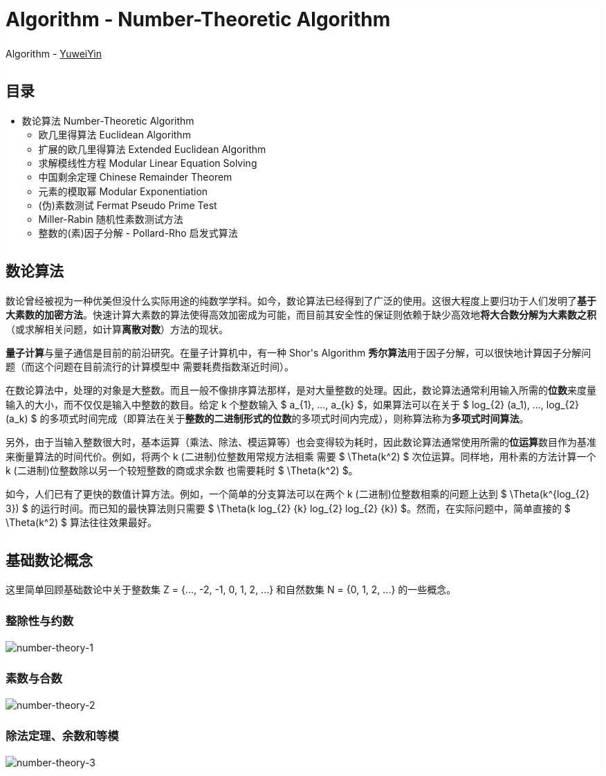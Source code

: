 # Algorithm - Number-Theoretic Algorithm

Algorithm - [YuweiYin](https://github.com/YuweiYin)

## 目录

- 数论算法 Number-Theoretic Algorithm
	- 欧几里得算法 Euclidean Algorithm
	- 扩展的欧几里得算法 Extended Euclidean Algorithm
	- 求解模线性方程 Modular Linear Equation Solving
	- 中国剩余定理 Chinese Remainder Theorem
	- 元素的模取幂 Modular Exponentiation
	- (伪)素数测试 Fermat Pseudo Prime Test
	- Miller-Rabin 随机性素数测试方法
	- 整数的(素)因子分解 - Pollard-Rho 启发式算法

## 数论算法

数论曾经被视为一种优美但没什么实际用途的纯数学学科。如今，数论算法已经得到了广泛的使用。这很大程度上要归功于人们发明了**基于大素数的加密方法**。快速计算大素数的算法使得高效加密成为可能，而目前其安全性的保证则依赖于缺少高效地**将大合数分解为大素数之积**（或求解相关问题，如计算**离散对数**）方法的现状。

**量子计算**与量子通信是目前的前沿研究。在量子计算机中，有一种 Shor's Algorithm **秀尔算法**用于因子分解，可以很快地计算因子分解问题（而这个问题在目前流行的计算模型中 需要耗费指数渐近时间）。

在数论算法中，处理的对象是大整数。而且一般不像排序算法那样，是对大量整数的处理。因此，数论算法通常利用输入所需的**位数**来度量输入的大小，而不仅仅是输入中整数的数目。给定 k 个整数输入 $ a_{1}, ..., a_{k} $，如果算法可以在关于 $ log_{2} (a_1), ..., log_{2} (a_k) $ 的多项式时间完成（即算法在关于**整数的二进制形式的位数**的多项式时间内完成），则称算法称为**多项式时间算法**。

另外，由于当输入整数很大时，基本运算（乘法、除法、模运算等）也会变得较为耗时，因此数论算法通常使用所需的**位运算**数目作为基准来衡量算法的时间代价。例如，将两个 k (二进制)位整数用常规方法相乘 需要 $ \Theta(k^2) $ 次位运算。同样地，用朴素的方法计算一个 k (二进制)位整数除以另一个较短整数的商或求余数 也需要耗时 $ \Theta(k^2) $。

如今，人们已有了更快的数值计算方法。例如，一个简单的分支算法可以在两个 k (二进制)位整数相乘的问题上达到 $ \Theta(k^{log_{2} 3}) $ 的运行时间。而已知的最快算法则只需要 $ \Theta(k log_{2} {k} log_{2} log_{2} {k}) $。然而，在实际问题中，简单直接的 $ \Theta(k^2) $ 算法往往效果最好。

## 基础数论概念

这里简单回顾基础数论中关于整数集 Z = {..., -2, -1, 0, 1, 2, ...} 和自然数集 N = {0, 1, 2, ...} 的一些概念。

### 整除性与约数

![number-theory-1](/img/info-technology/algorithm/other-topics/number-theoretic-algorithm/number-theory-1.png)

### 素数与合数

![number-theory-2](/img/info-technology/algorithm/other-topics/number-theoretic-algorithm/number-theory-2.png)

### 除法定理、余数和等模

![number-theory-3](/img/info-technology/algorithm/other-topics/number-theoretic-algorithm/number-theory-3.png)
